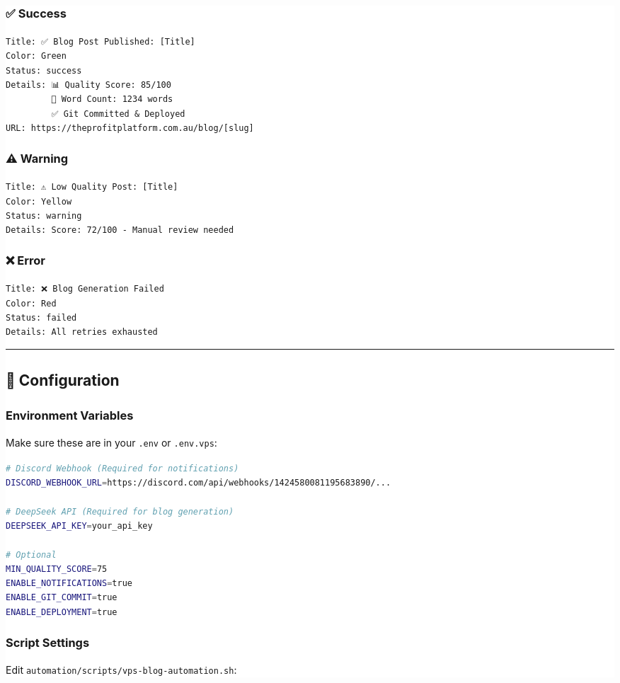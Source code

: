 ### ✅ Success
```
Title: ✅ Blog Post Published: [Title]
Color: Green
Status: success
Details: 📊 Quality Score: 85/100
         📝 Word Count: 1234 words
         ✅ Git Committed & Deployed
URL: https://theprofitplatform.com.au/blog/[slug]
```

### ⚠️ Warning
```
Title: ⚠️ Low Quality Post: [Title]
Color: Yellow
Status: warning
Details: Score: 72/100 - Manual review needed
```

### ❌ Error
```
Title: ❌ Blog Generation Failed
Color: Red
Status: failed
Details: All retries exhausted
```

---

## 🔧 Configuration

### Environment Variables

Make sure these are in your `.env` or `.env.vps`:

```bash
# Discord Webhook (Required for notifications)
DISCORD_WEBHOOK_URL=https://discord.com/api/webhooks/1424580081195683890/...

# DeepSeek API (Required for blog generation)
DEEPSEEK_API_KEY=your_api_key

# Optional
MIN_QUALITY_SCORE=75
ENABLE_NOTIFICATIONS=true
ENABLE_GIT_COMMIT=true
ENABLE_DEPLOYMENT=true
```

### Script Settings

Edit `automation/scripts/vps-blog-automation.sh`:

